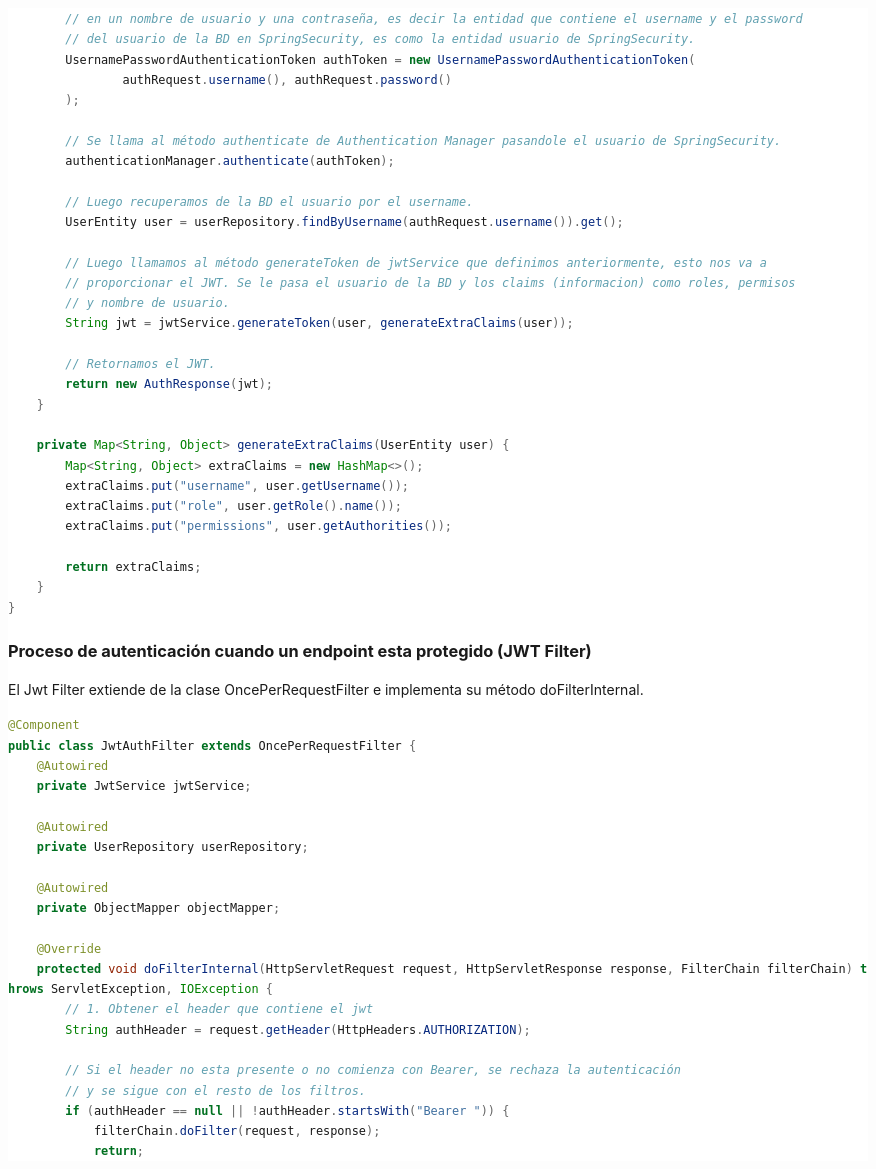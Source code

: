 ```java
        // en un nombre de usuario y una contraseña, es decir la entidad que contiene el username y el password
        // del usuario de la BD en SpringSecurity, es como la entidad usuario de SpringSecurity.
        UsernamePasswordAuthenticationToken authToken = new UsernamePasswordAuthenticationToken(
                authRequest.username(), authRequest.password()
        );

        // Se llama al método authenticate de Authentication Manager pasandole el usuario de SpringSecurity.
        authenticationManager.authenticate(authToken);

        // Luego recuperamos de la BD el usuario por el username.
        UserEntity user = userRepository.findByUsername(authRequest.username()).get();

        // Luego llamamos al método generateToken de jwtService que definimos anteriormente, esto nos va a
        // proporcionar el JWT. Se le pasa el usuario de la BD y los claims (informacion) como roles, permisos
        // y nombre de usuario.
        String jwt = jwtService.generateToken(user, generateExtraClaims(user));

        // Retornamos el JWT.
        return new AuthResponse(jwt);
    }

    private Map<String, Object> generateExtraClaims(UserEntity user) {
        Map<String, Object> extraClaims = new HashMap<>();
        extraClaims.put("username", user.getUsername());
        extraClaims.put("role", user.getRole().name());
        extraClaims.put("permissions", user.getAuthorities());

        return extraClaims;
    }
}
```

### Proceso de autenticación cuando un endpoint esta protegido (JWT Filter)
El Jwt Filter extiende de la clase OncePerRequestFilter e implementa su método doFilterInternal.

```java
@Component
public class JwtAuthFilter extends OncePerRequestFilter {
    @Autowired
    private JwtService jwtService;

    @Autowired
    private UserRepository userRepository;

    @Autowired
    private ObjectMapper objectMapper;

    @Override
    protected void doFilterInternal(HttpServletRequest request, HttpServletResponse response, FilterChain filterChain) throws ServletException, IOException {
        // 1. Obtener el header que contiene el jwt
        String authHeader = request.getHeader(HttpHeaders.AUTHORIZATION);

        // Si el header no esta presente o no comienza con Bearer, se rechaza la autenticación
        // y se sigue con el resto de los filtros.
        if (authHeader == null || !authHeader.startsWith("Bearer ")) {
            filterChain.doFilter(request, response);
            return;
```